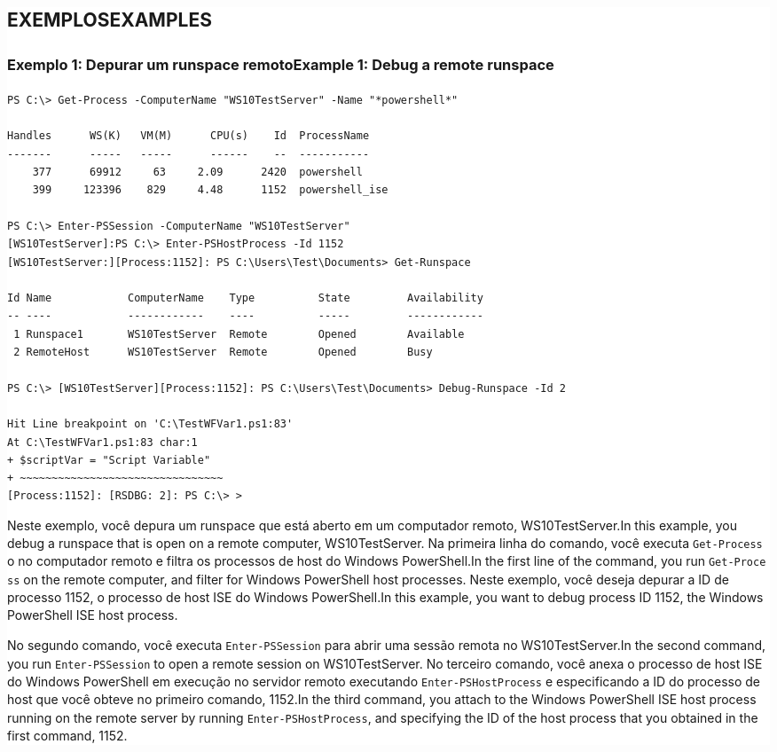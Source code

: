 ## <span data-ttu-id="663ff-119">EXEMPLOS</span><span class="sxs-lookup"><span data-stu-id="663ff-119">EXAMPLES</span></span>

### <span data-ttu-id="663ff-120">Exemplo 1: Depurar um runspace remoto</span><span class="sxs-lookup"><span data-stu-id="663ff-120">Example 1: Debug a remote runspace</span></span>

```
PS C:\> Get-Process -ComputerName "WS10TestServer" -Name "*powershell*"

Handles      WS(K)   VM(M)      CPU(s)    Id  ProcessName
-------      -----   -----      ------    --  -----------
    377      69912     63     2.09      2420  powershell
    399     123396    829     4.48      1152  powershell_ise

PS C:\> Enter-PSSession -ComputerName "WS10TestServer"
[WS10TestServer]:PS C:\> Enter-PSHostProcess -Id 1152
[WS10TestServer:][Process:1152]: PS C:\Users\Test\Documents> Get-Runspace

Id Name            ComputerName    Type          State         Availability
-- ----            ------------    ----          -----         ------------
 1 Runspace1       WS10TestServer  Remote        Opened        Available
 2 RemoteHost      WS10TestServer  Remote        Opened        Busy

PS C:\> [WS10TestServer][Process:1152]: PS C:\Users\Test\Documents> Debug-Runspace -Id 2

Hit Line breakpoint on 'C:\TestWFVar1.ps1:83'
At C:\TestWFVar1.ps1:83 char:1
+ $scriptVar = "Script Variable"
+ ~~~~~~~~~~~~~~~~~~~~~~~~~~~~~~~~
[Process:1152]: [RSDBG: 2]: PS C:\> >
```

<span data-ttu-id="663ff-121">Neste exemplo, você depura um runspace que está aberto em um computador remoto, WS10TestServer.</span><span class="sxs-lookup"><span data-stu-id="663ff-121">In this example, you debug a runspace that is open on a remote computer, WS10TestServer.</span></span> <span data-ttu-id="663ff-122">Na primeira linha do comando, você executa `Get-Process` o no computador remoto e filtra os processos de host do Windows PowerShell.</span><span class="sxs-lookup"><span data-stu-id="663ff-122">In the first line of the command, you run `Get-Process` on the remote computer, and filter for Windows PowerShell host processes.</span></span> <span data-ttu-id="663ff-123">Neste exemplo, você deseja depurar a ID de processo 1152, o processo de host ISE do Windows PowerShell.</span><span class="sxs-lookup"><span data-stu-id="663ff-123">In this example, you want to debug process ID 1152, the Windows PowerShell ISE host process.</span></span>

<span data-ttu-id="663ff-124">No segundo comando, você executa `Enter-PSSession` para abrir uma sessão remota no WS10TestServer.</span><span class="sxs-lookup"><span data-stu-id="663ff-124">In the second command, you run `Enter-PSSession` to open a remote session on WS10TestServer.</span></span> <span data-ttu-id="663ff-125">No terceiro comando, você anexa o processo de host ISE do Windows PowerShell em execução no servidor remoto executando `Enter-PSHostProcess` e especificando a ID do processo de host que você obteve no primeiro comando, 1152.</span><span class="sxs-lookup"><span data-stu-id="663ff-125">In the third command, you attach to the Windows PowerShell ISE host process running on the remote server by running `Enter-PSHostProcess`, and specifying the ID of the host process that you obtained in the first command, 1152.</span></span>
